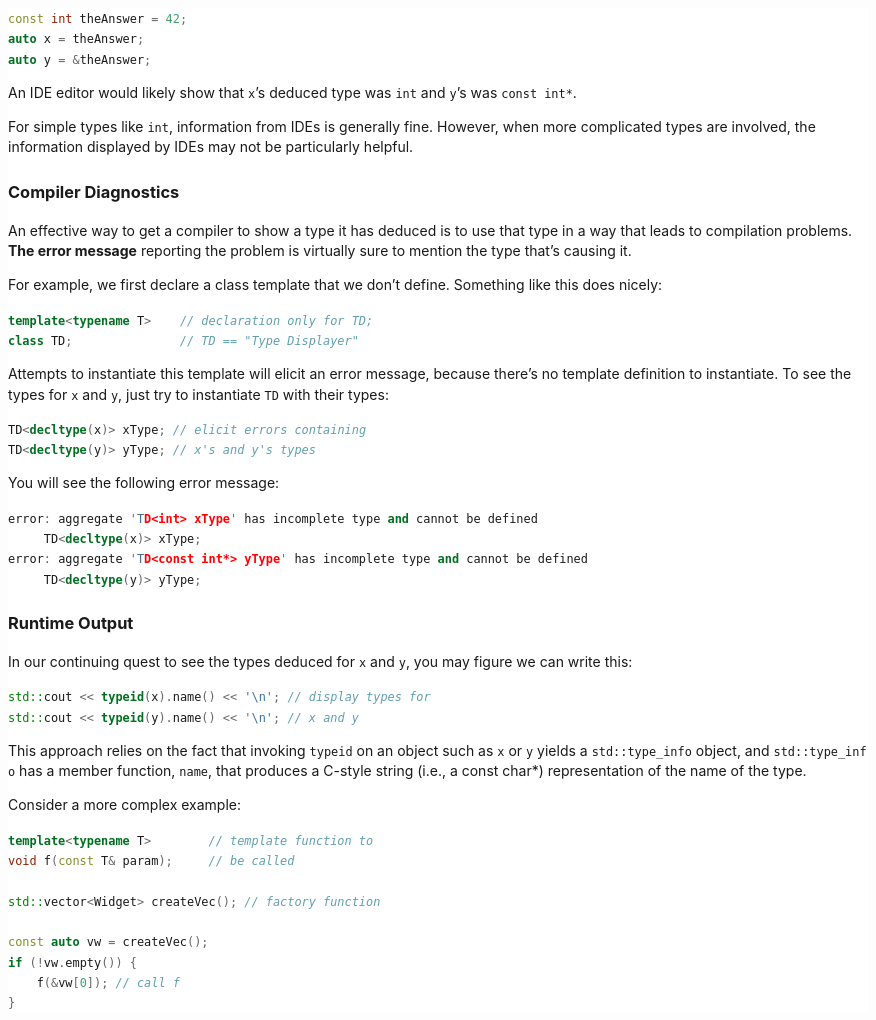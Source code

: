 ```c++
const int theAnswer = 42;
auto x = theAnswer;
auto y = &theAnswer;
```

An IDE editor would likely show that `x`’s deduced type was `int` and `y`’s was `const int*`.

For simple types like `int`, information from IDEs is generally fine. However, when more complicated types are involved, the information displayed by IDEs may not be particularly helpful.

### Compiler Diagnostics

An effective way to get a compiler to show a type it has deduced is to use that type in a way that leads to compilation problems. **The error message** reporting the problem is virtually sure to mention the type that’s causing it.

For example, we first declare a class template that we don’t define. Something like this does nicely:

```c++
template<typename T> 	// declaration only for TD;
class TD; 				// TD == "Type Displayer"
```

Attempts to instantiate this template will elicit an error message, because there’s no template definition to instantiate. To see the types for `x` and `y`, just try to instantiate `TD` with their types:

```c++
TD<decltype(x)> xType; // elicit errors containing
TD<decltype(y)> yType; // x's and y's types
```

You will see the following error message:

```c++
error: aggregate 'TD<int> xType' has incomplete type and cannot be defined
     TD<decltype(x)> xType;
error: aggregate 'TD<const int*> yType' has incomplete type and cannot be defined
     TD<decltype(y)> yType;
```

### Runtime Output

In our continuing quest to see the types deduced for `x` and `y`, you may figure we can write this:

```c++
std::cout << typeid(x).name() << '\n'; // display types for
std::cout << typeid(y).name() << '\n'; // x and y
```

This approach relies on the fact that invoking `typeid` on an object such as `x` or `y` yields a `std::type_info` object, and `std::type_info` has a member function, `name`, that produces a C-style string (i.e., a const char*) representation of the name of the type.

Consider a more complex example: 

```c++
template<typename T> 		// template function to
void f(const T& param); 	// be called

std::vector<Widget> createVec(); // factory function

const auto vw = createVec();
if (!vw.empty()) {
	f(&vw[0]); // call f
}
```
